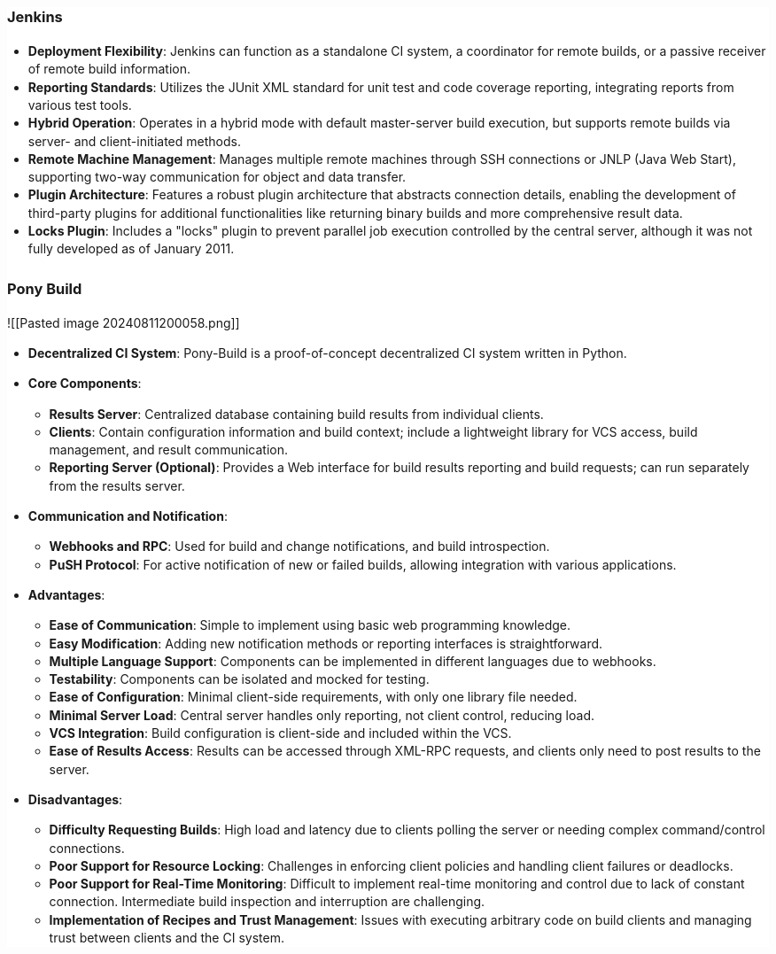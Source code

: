 ### Jenkins

- **Deployment Flexibility**: Jenkins can function as a standalone CI system, a coordinator for remote builds, or a passive receiver of remote build information.
- **Reporting Standards**: Utilizes the JUnit XML standard for unit test and code coverage reporting, integrating reports from various test tools.
- **Hybrid Operation**: Operates in a hybrid mode with default master-server build execution, but supports remote builds via server- and client-initiated methods.
- **Remote Machine Management**: Manages multiple remote machines through SSH connections or JNLP (Java Web Start), supporting two-way communication for object and data transfer.
- **Plugin Architecture**: Features a robust plugin architecture that abstracts connection details, enabling the development of third-party plugins for additional functionalities like returning binary builds and more comprehensive result data.
- **Locks Plugin**: Includes a "locks" plugin to prevent parallel job execution controlled by the central server, although it was not fully developed as of January 2011.

### Pony Build

![[Pasted image 20240811200058.png]]

- **Decentralized CI System**: Pony-Build is a proof-of-concept decentralized CI system written in Python.
    
- **Core Components**:
    
    - **Results Server**: Centralized database containing build results from individual clients.
    - **Clients**: Contain configuration information and build context; include a lightweight library for VCS access, build management, and result communication.
    - **Reporting Server (Optional)**: Provides a Web interface for build results reporting and build requests; can run separately from the results server.
- **Communication and Notification**:
    
    - **Webhooks and RPC**: Used for build and change notifications, and build introspection.
    - **PuSH Protocol**: For active notification of new or failed builds, allowing integration with various applications.
- **Advantages**:
    
    - **Ease of Communication**: Simple to implement using basic web programming knowledge.
    - **Easy Modification**: Adding new notification methods or reporting interfaces is straightforward.
    - **Multiple Language Support**: Components can be implemented in different languages due to webhooks.
    - **Testability**: Components can be isolated and mocked for testing.
    - **Ease of Configuration**: Minimal client-side requirements, with only one library file needed.
    - **Minimal Server Load**: Central server handles only reporting, not client control, reducing load.
    - **VCS Integration**: Build configuration is client-side and included within the VCS.
    - **Ease of Results Access**: Results can be accessed through XML-RPC requests, and clients only need to post results to the server.
- **Disadvantages**:
    
    - **Difficulty Requesting Builds**: High load and latency due to clients polling the server or needing complex command/control connections.
    - **Poor Support for Resource Locking**: Challenges in enforcing client policies and handling client failures or deadlocks.
    - **Poor Support for Real-Time Monitoring**: Difficult to implement real-time monitoring and control due to lack of constant connection. Intermediate build inspection and interruption are challenging.
    - **Implementation of Recipes and Trust Management**: Issues with executing arbitrary code on build clients and managing trust between clients and the CI system.
